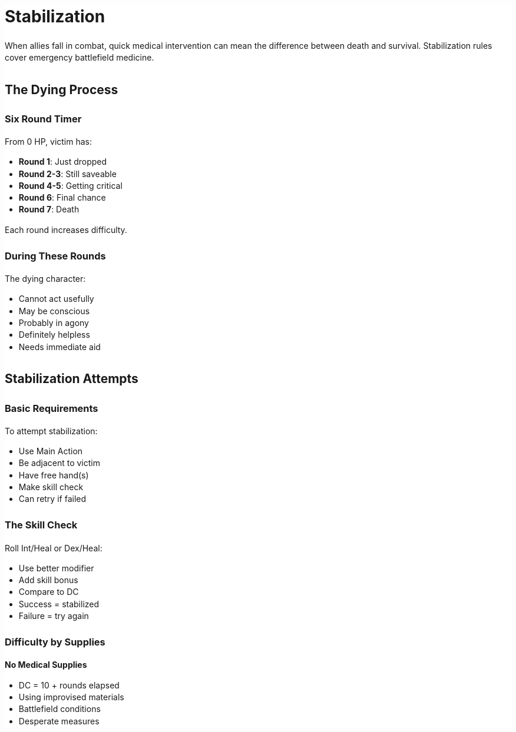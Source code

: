# Stabilization

When allies fall in combat, quick medical intervention can mean the difference between death and survival. Stabilization rules cover emergency battlefield medicine.

## The Dying Process

### Six Round Timer
From 0 HP, victim has:
- **Round 1**: Just dropped
- **Round 2-3**: Still saveable  
- **Round 4-5**: Getting critical
- **Round 6**: Final chance
- **Round 7**: Death

Each round increases difficulty.

### During These Rounds
The dying character:
- Cannot act usefully
- May be conscious
- Probably in agony
- Definitely helpless
- Needs immediate aid

## Stabilization Attempts

### Basic Requirements
To attempt stabilization:
- Use Main Action
- Be adjacent to victim
- Have free hand(s)
- Make skill check
- Can retry if failed

### The Skill Check
Roll Int/Heal or Dex/Heal:
- Use better modifier
- Add skill bonus
- Compare to DC
- Success = stabilized
- Failure = try again

### Difficulty by Supplies

**No Medical Supplies**
- DC = 10 + rounds elapsed
- Using improvised materials
- Battlefield conditions
- Desperate measures
